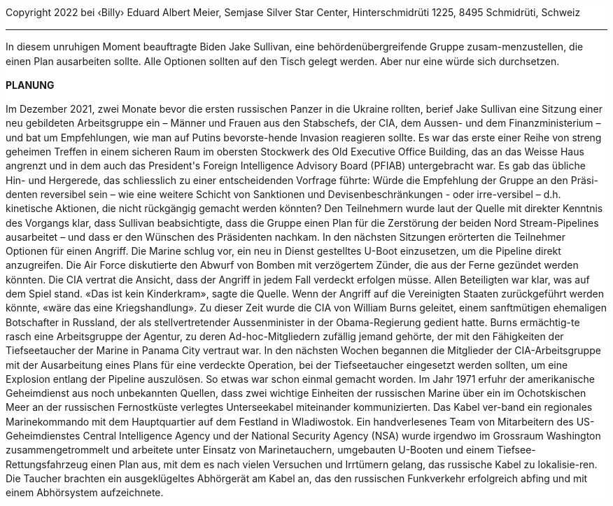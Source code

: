 Copyright 2022 bei ‹Billy› Eduard Albert Meier, Semjase Silver Star Center, Hinterschmidrüti 1225, 8495 Schmidrüti, Schweiz


-----

In diesem unruhigen Moment beauftragte Biden Jake Sullivan, eine behördenübergreifende Gruppe zusam-menzustellen, die einen Plan ausarbeiten sollte.
Alle Optionen sollten auf den Tisch gelegt werden. Aber nur eine würde sich durchsetzen.

**PLANUNG**

Im Dezember 2021, zwei Monate bevor die ersten russischen Panzer in die Ukraine rollten, berief Jake Sullivan eine
Sitzung einer neu gebildeten Arbeitsgruppe ein – Männer und Frauen aus den Stabschefs, der CIA, dem Aussen- und
dem Finanzministerium – und bat um Empfehlungen, wie man auf Putins bevorste-hende Invasion reagieren sollte.
Es war das erste einer Reihe von streng geheimen Treffen in einem sicheren Raum im obersten Stockwerk des Old
Executive Office Building, das an das Weisse Haus angrenzt und in dem auch das President's Foreign Intelligence
Advisory Board (PFIAB) untergebracht war. Es gab das übliche Hin- und Hergerede, das schliesslich zu einer entscheidenden Vorfrage führte: Würde die Empfehlung der Gruppe an den Präsi-denten reversibel sein – wie eine weitere
Schicht von Sanktionen und Devisenbeschränkungen - oder irre-versibel – d.h. kinetische Aktionen, die nicht rückgängig gemacht werden könnten?
Den Teilnehmern wurde laut der Quelle mit direkter Kenntnis des Vorgangs klar, dass Sullivan beabsichtigte, dass die
Gruppe einen Plan für die Zerstörung der beiden Nord Stream-Pipelines ausarbeitet – und dass er den Wünschen des
Präsidenten nachkam.
In den nächsten Sitzungen erörterten die Teilnehmer Optionen für einen Angriff. Die Marine schlug vor, ein neu in
Dienst gestelltes U-Boot einzusetzen, um die Pipeline direkt anzugreifen. Die Air Force diskutierte den Abwurf von
Bomben mit verzögertem Zünder, die aus der Ferne gezündet werden könnten. Die CIA vertrat die Ansicht, dass der
Angriff in jedem Fall verdeckt erfolgen müsse. Allen Beteiligten war klar, was auf dem Spiel stand. «Das ist kein Kinderkram», sagte die Quelle. Wenn der Angriff auf die Vereinigten Staaten zurückgeführt werden könnte, «wäre das
eine Kriegshandlung».
Zu dieser Zeit wurde die CIA von William Burns geleitet, einem sanftmütigen ehemaligen Botschafter in Russland, der
als stellvertretender Aussenminister in der Obama-Regierung gedient hatte. Burns ermächtig-te rasch eine Arbeitsgruppe der Agentur, zu deren Ad-hoc-Mitgliedern zufällig jemand gehörte, der mit den Fähigkeiten der Tiefseetaucher
der Marine in Panama City vertraut war. In den nächsten Wochen begannen die Mitglieder der CIA-Arbeitsgruppe mit
der Ausarbeitung eines Plans für eine verdeckte Operation, bei der Tiefseetaucher eingesetzt werden sollten, um eine
Explosion entlang der Pipeline auszulösen.
So etwas war schon einmal gemacht worden. Im Jahr 1971 erfuhr der amerikanische Geheimdienst aus noch unbekannten Quellen, dass zwei wichtige Einheiten der russischen Marine über ein im Ochotskischen Meer an der russischen Fernostküste verlegtes Unterseekabel miteinander kommunizierten. Das Kabel ver-band ein regionales Marinekommando mit dem Hauptquartier auf dem Festland in Wladiwostok.
Ein handverlesenes Team von Mitarbeitern des US-Geheimdienstes Central Intelligence Agency und der National
Security Agency (NSA) wurde irgendwo im Grossraum Washington zusammengetrommelt und arbeitete unter Einsatz von Marinetauchern, umgebauten U-Booten und einem Tiefsee-Rettungsfahrzeug einen Plan aus, mit dem es nach
vielen Versuchen und Irrtümern gelang, das russische Kabel zu lokalisie-ren. Die Taucher brachten ein ausgeklügeltes
Abhörgerät am Kabel an, das den russischen Funkverkehr erfolgreich abfing und mit einem Abhörsystem aufzeichnete.